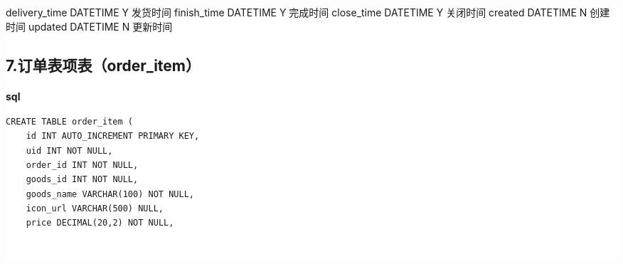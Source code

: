 <td>delivery_time</td>
<td></td>
<td>DATETIME</td>
<td></td>
<td>Y</td>
<td>发货时间</td>
</tr>
<tr>
<td>finish_time</td>
<td></td>
<td>DATETIME</td>
<td></td>
<td>Y</td>
<td>完成时间</td>
</tr>
<tr>
<td>close_time</td>
<td></td>
<td>DATETIME</td>
<td></td>
<td>Y</td>
<td>关闭时间</td>
</tr>
<tr>
<td>created</td>
<td></td>
<td>DATETIME</td>
<td></td>
<td>N</td>
<td>创建时间</td>
</tr>
<tr>
<td>updated</td>
<td></td>
<td>DATETIME</td>
<td></td>
<td>N</td>
<td>更新时间</td>
</tr>
</tbody>
</table><h2 id="7.订单表项表（order_item）"><span class="prefix"></span><span class="content">7.订单表项表（order_item）</span><span class="suffix"></span></h2>
<p><strong>sql</strong></p>
<pre class=" language-sql"><code class="prism  language-sql"><span class="token keyword">CREATE</span> <span class="token keyword">TABLE</span> order_item <span class="token punctuation">(</span>
    id <span class="token keyword">INT</span> <span class="token keyword">AUTO_INCREMENT</span> <span class="token keyword">PRIMARY</span> <span class="token keyword">KEY</span><span class="token punctuation">,</span>
    uid <span class="token keyword">INT</span> <span class="token operator">NOT</span> <span class="token boolean">NULL</span><span class="token punctuation">,</span>
    order_id <span class="token keyword">INT</span> <span class="token operator">NOT</span> <span class="token boolean">NULL</span><span class="token punctuation">,</span>
    goods_id <span class="token keyword">INT</span> <span class="token operator">NOT</span> <span class="token boolean">NULL</span><span class="token punctuation">,</span>
    goods_name <span class="token keyword">VARCHAR</span><span class="token punctuation">(</span><span class="token number">100</span><span class="token punctuation">)</span> <span class="token operator">NOT</span> <span class="token boolean">NULL</span><span class="token punctuation">,</span>
    icon_url <span class="token keyword">VARCHAR</span><span class="token punctuation">(</span><span class="token number">500</span><span class="token punctuation">)</span> <span class="token boolean">NULL</span><span class="token punctuation">,</span>
    price <span class="token keyword">DECIMAL</span><span class="token punctuation">(</span><span class="token number">20</span><span class="token punctuation">,</span><span class="token number">2</span><span class="token punctuation">)</span> <span class="token operator">NOT</span> <span class="token boolean">NULL</span><span class="token punctuation">,</span>